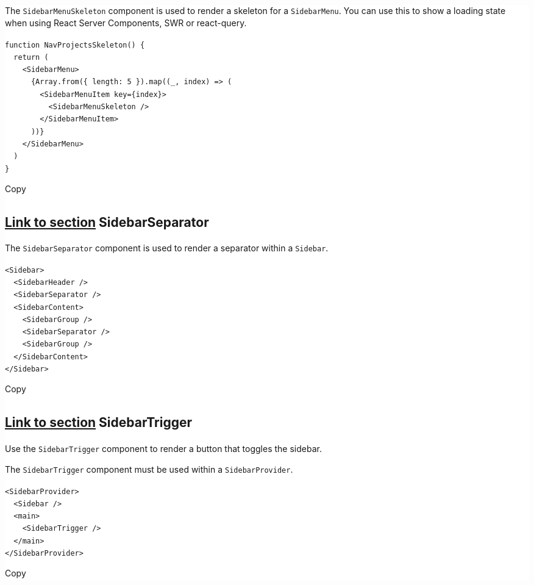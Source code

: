 The `SidebarMenuSkeleton` component is used to render a skeleton for a `SidebarMenu`. You can use this to show a loading state when using React Server Components, SWR or react-query.

```relative rounded bg-muted px-[0.3rem] py-[0.2rem] font-mono text-sm
function NavProjectsSkeleton() {
  return (
    <SidebarMenu>
      {Array.from({ length: 5 }).map((_, index) => (
        <SidebarMenuItem key={index}>
          <SidebarMenuSkeleton />
        </SidebarMenuItem>
      ))}
    </SidebarMenu>
  )
}
```

Copy

## [Link to section](https://ui.shadcn.com/docs/components/sidebar\#sidebarseparator) SidebarSeparator

The `SidebarSeparator` component is used to render a separator within a `Sidebar`.

```relative rounded bg-muted px-[0.3rem] py-[0.2rem] font-mono text-sm
<Sidebar>
  <SidebarHeader />
  <SidebarSeparator />
  <SidebarContent>
    <SidebarGroup />
    <SidebarSeparator />
    <SidebarGroup />
  </SidebarContent>
</Sidebar>
```

Copy

## [Link to section](https://ui.shadcn.com/docs/components/sidebar\#sidebartrigger) SidebarTrigger

Use the `SidebarTrigger` component to render a button that toggles the sidebar.

The `SidebarTrigger` component must be used within a `SidebarProvider`.

```relative rounded bg-muted px-[0.3rem] py-[0.2rem] font-mono text-sm
<SidebarProvider>
  <Sidebar />
  <main>
    <SidebarTrigger />
  </main>
</SidebarProvider>
```

Copy
